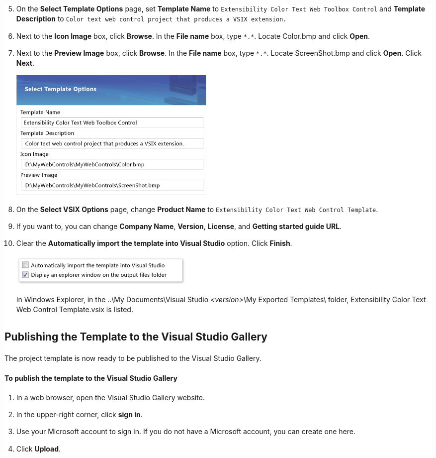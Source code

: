   
5.  On the **Select Template Options** page, set **Template Name** to `Extensibility Color Text Web Toolbox Control` and **Template Description** to `Color text web control project that produces a VSIX extension.`  
  
6.  Next to the **Icon Image** box, click **Browse**. In the **File name** box, type `*.*`. Locate Color.bmp and click **Open**.  
  
7.  Next to the **Preview Image** box, click **Browse**. In the **File name** box, type `*.*`. Locate ScreenShot.bmp and click **Open**. Click **Next**.  
  
     ![Select template options](../VS_not_in_toc/media/PCWC_SelectTemplateOptions2.png "PCWC_SelectTemplateOptions2")  
  
8.  On the **Select VSIX Options** page, change **Product Name** to `Extensibility Color Text Web Control Template`.  
  
9. If you want to, you can change **Company Name**, **Version**, **License**, and **Getting started guide URL**.  
  
10. Clear the **Automatically import the template into Visual Studio** option. Click **Finish**.  
  
     ![Uncheck automatically import the template](../VS_not_in_toc/media/PCWC_.png "PCWC_")  
  
     In Windows Explorer, in the ..\My Documents\Visual Studio *<version\>*\My Exported Templates\ folder, Extensibility Color Text Web Control Template.vsix is listed.  
  
## Publishing the Template to the Visual Studio Gallery  
 The project template is now ready to be published to the Visual Studio Gallery.  
  
#### To publish the template to the Visual Studio Gallery  
  
1.  In a web browser, open the [Visual Studio Gallery](http://go.microsoft.com/fwlink/?LinkId=194329) website.  
  
2.  In the upper-right corner, click **sign in**.  
  
3.  Use your Microsoft account to sign in. If you do not have a Microsoft account, you can create one here.  
  
4.  Click **Upload**.  
  
